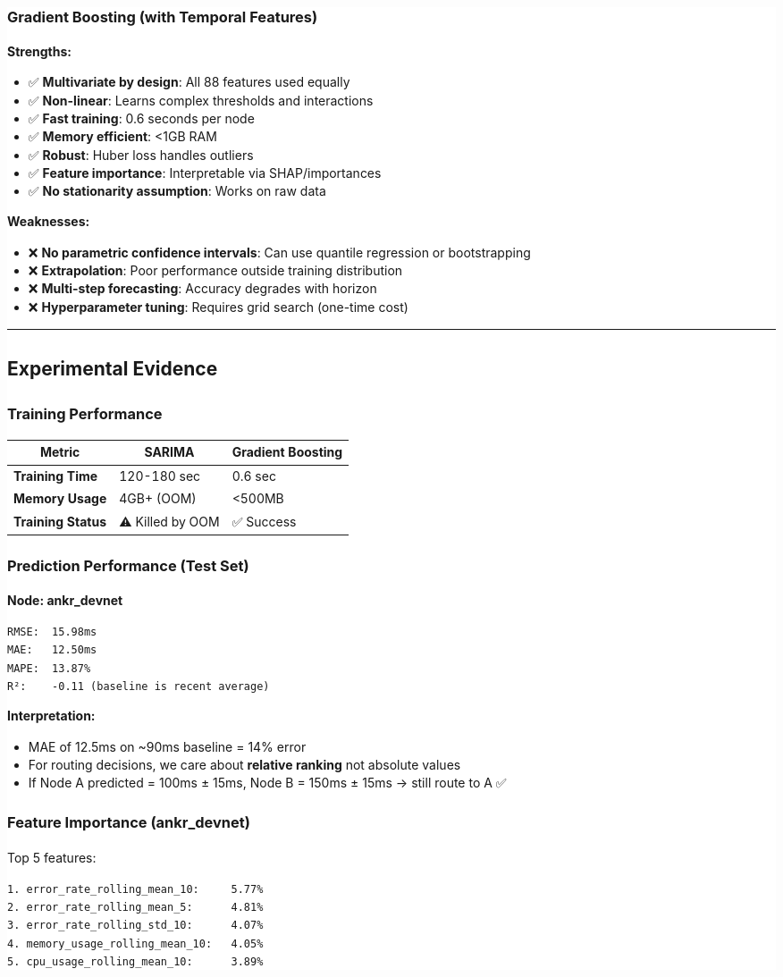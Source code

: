### Gradient Boosting (with Temporal Features)

**Strengths:**

- ✅ **Multivariate by design**: All 88 features used equally
- ✅ **Non-linear**: Learns complex thresholds and interactions
- ✅ **Fast training**: 0.6 seconds per node
- ✅ **Memory efficient**: <1GB RAM
- ✅ **Robust**: Huber loss handles outliers
- ✅ **Feature importance**: Interpretable via SHAP/importances
- ✅ **No stationarity assumption**: Works on raw data

**Weaknesses:**

- ❌ **No parametric confidence intervals**: Can use quantile regression or bootstrapping
- ❌ **Extrapolation**: Poor performance outside training distribution
- ❌ **Multi-step forecasting**: Accuracy degrades with horizon
- ❌ **Hyperparameter tuning**: Requires grid search (one-time cost)

---

## Experimental Evidence

### Training Performance

| Metric              | SARIMA           | Gradient Boosting |
| ------------------- | ---------------- | ----------------- |
| **Training Time**   | 120-180 sec      | 0.6 sec           |
| **Memory Usage**    | 4GB+ (OOM)       | <500MB            |
| **Training Status** | ⚠️ Killed by OOM | ✅ Success        |

### Prediction Performance (Test Set)

**Node: ankr_devnet**

```
RMSE:  15.98ms
MAE:   12.50ms
MAPE:  13.87%
R²:    -0.11 (baseline is recent average)
```

**Interpretation:**

- MAE of 12.5ms on ~90ms baseline = 14% error
- For routing decisions, we care about **relative ranking** not absolute values
- If Node A predicted = 100ms ± 15ms, Node B = 150ms ± 15ms → still route to A ✅

### Feature Importance (ankr_devnet)

Top 5 features:

```
1. error_rate_rolling_mean_10:     5.77%
2. error_rate_rolling_mean_5:      4.81%
3. error_rate_rolling_std_10:      4.07%
4. memory_usage_rolling_mean_10:   4.05%
5. cpu_usage_rolling_mean_10:      3.89%
```
